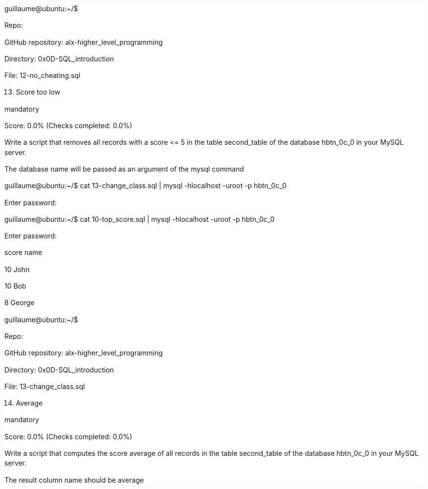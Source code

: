 guillaume@ubuntu:~/$ 

Repo:



GitHub repository: alx-higher_level_programming

Directory: 0x0D-SQL_introduction

File: 12-no_cheating.sql

     

13. Score too low

mandatory

Score: 0.0% (Checks completed: 0.0%)

Write a script that removes all records with a score <= 5 in the table second_table of the database hbtn_0c_0 in your MySQL server.



The database name will be passed as an argument of the mysql command

guillaume@ubuntu:~/$ cat 13-change_class.sql | mysql -hlocalhost -uroot -p hbtn_0c_0

Enter password: 

guillaume@ubuntu:~/$ cat 10-top_score.sql | mysql -hlocalhost -uroot -p hbtn_0c_0

Enter password: 

score   name

10  John

10  Bob

8   George

guillaume@ubuntu:~/$ 

Repo:



GitHub repository: alx-higher_level_programming

Directory: 0x0D-SQL_introduction

File: 13-change_class.sql

     

14. Average

mandatory

Score: 0.0% (Checks completed: 0.0%)

Write a script that computes the score average of all records in the table second_table of the database hbtn_0c_0 in your MySQL server.



The result column name should be average
